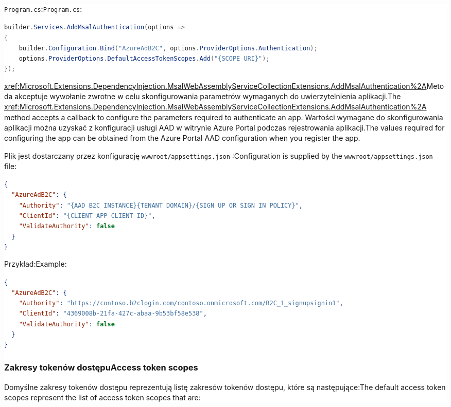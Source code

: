 <span data-ttu-id="70e7f-219">`Program.cs`:</span><span class="sxs-lookup"><span data-stu-id="70e7f-219">`Program.cs`:</span></span>

```csharp
builder.Services.AddMsalAuthentication(options =>
{
    builder.Configuration.Bind("AzureAdB2C", options.ProviderOptions.Authentication);
    options.ProviderOptions.DefaultAccessTokenScopes.Add("{SCOPE URI}");
});
```

<span data-ttu-id="70e7f-220"><xref:Microsoft.Extensions.DependencyInjection.MsalWebAssemblyServiceCollectionExtensions.AddMsalAuthentication%2A>Metoda akceptuje wywołanie zwrotne w celu skonfigurowania parametrów wymaganych do uwierzytelnienia aplikacji.</span><span class="sxs-lookup"><span data-stu-id="70e7f-220">The <xref:Microsoft.Extensions.DependencyInjection.MsalWebAssemblyServiceCollectionExtensions.AddMsalAuthentication%2A> method accepts a callback to configure the parameters required to authenticate an app.</span></span> <span data-ttu-id="70e7f-221">Wartości wymagane do skonfigurowania aplikacji można uzyskać z konfiguracji usługi AAD w witrynie Azure Portal podczas rejestrowania aplikacji.</span><span class="sxs-lookup"><span data-stu-id="70e7f-221">The values required for configuring the app can be obtained from the Azure Portal AAD configuration when you register the app.</span></span>

<span data-ttu-id="70e7f-222">Plik jest dostarczany przez konfigurację `wwwroot/appsettings.json` :</span><span class="sxs-lookup"><span data-stu-id="70e7f-222">Configuration is supplied by the `wwwroot/appsettings.json` file:</span></span>

```json
{
  "AzureAdB2C": {
    "Authority": "{AAD B2C INSTANCE}{TENANT DOMAIN}/{SIGN UP OR SIGN IN POLICY}",
    "ClientId": "{CLIENT APP CLIENT ID}",
    "ValidateAuthority": false
  }
}
```

<span data-ttu-id="70e7f-223">Przykład:</span><span class="sxs-lookup"><span data-stu-id="70e7f-223">Example:</span></span>

```json
{
  "AzureAdB2C": {
    "Authority": "https://contoso.b2clogin.com/contoso.onmicrosoft.com/B2C_1_signupsignin1",
    "ClientId": "4369008b-21fa-427c-abaa-9b53bf58e538",
    "ValidateAuthority": false
  }
}
```

### <a name="access-token-scopes"></a><span data-ttu-id="70e7f-224">Zakresy tokenów dostępu</span><span class="sxs-lookup"><span data-stu-id="70e7f-224">Access token scopes</span></span>

<span data-ttu-id="70e7f-225">Domyślne zakresy tokenów dostępu reprezentują listę zakresów tokenów dostępu, które są następujące:</span><span class="sxs-lookup"><span data-stu-id="70e7f-225">The default access token scopes represent the list of access token scopes that are:</span></span>
